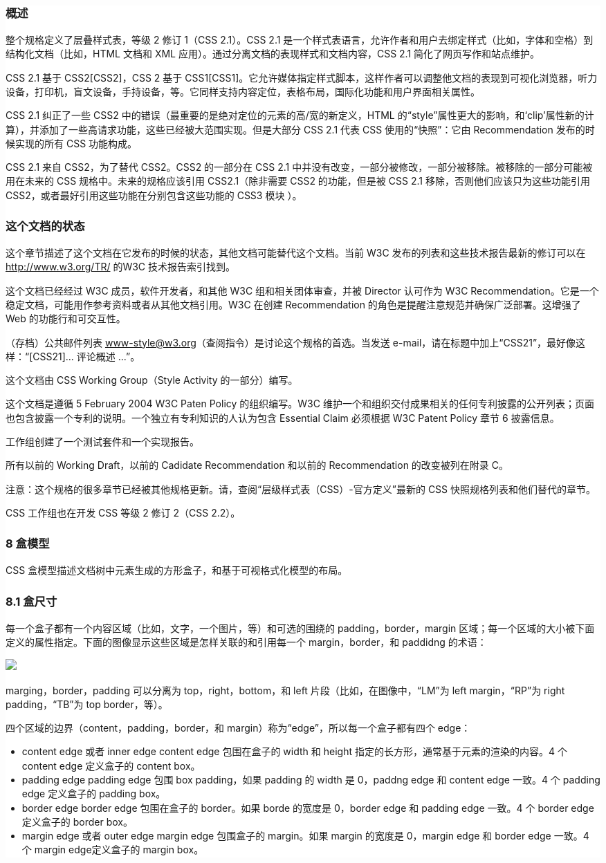 ### 概述

整个规格定义了层叠样式表，等级 2 修订 1（CSS 2.1）。CSS 2.1 是一个样式表语言，允许作者和用户去绑定样式（比如，字体和空格）到结构化文档（比如，HTML 文档和 XML 应用）。通过分离文档的表现样式和文档内容，CSS 2.1 简化了网页写作和站点维护。

CSS 2.1 基于 CSS2[CSS2]，CSS 2 基于 CSS1[CSS1]。它允许媒体指定样式脚本，这样作者可以调整他文档的表现到可视化浏览器，听力设备，打印机，盲文设备，手持设备，等。它同样支持内容定位，表格布局，国际化功能和用户界面相关属性。

CSS 2.1 纠正了一些 CSS2 中的错误（最重要的是绝对定位的元素的高/宽的新定义，HTML 的“style”属性更大的影响，和‘clip’属性新的计算），并添加了一些高请求功能，这些已经被大范围实现。但是大部分 CSS 2.1 代表 CSS 使用的“快照”：它由 Recommendation 发布的时候实现的所有 CSS 功能构成。

CSS 2.1 来自 CSS2，为了替代 CSS2。CSS2 的一部分在 CSS 2.1 中并没有改变，一部分被修改，一部分被移除。被移除的一部分可能被用在未来的 CSS 规格中。未来的规格应该引用 CSS2.1（除非需要 CSS2 的功能，但是被 CSS 2.1 移除，否则他们应该只为这些功能引用 CSS2，或者最好引用这些功能在分别包含这些功能的 CSS3 模块 ）。


### 这个文档的状态
这个章节描述了这个文档在它发布的时候的状态，其他文档可能替代这个文档。当前 W3C 发布的列表和这些技术报告最新的修订可以在 http://www.w3.org/TR/ 的W3C 技术报告索引找到。

这个文档已经经过 W3C 成员，软件开发者，和其他 W3C 组和相关团体审查，并被 Director 认可作为 W3C Recommendation。它是一个稳定文档，可能用作参考资料或者从其他文档引用。W3C 在创建 Recommendation 的角色是提醒注意规范并确保广泛部署。这增强了 Web 的功能行和可交互性。

（存档）公共邮件列表 www-style@w3.org（查阅指令）是讨论这个规格的首选。当发送 e-mail，请在标题中加上“CSS21”，最好像这样：“[CSS21]... 评论概述 ...”。

这个文档由 CSS Working Group（Style Activity 的一部分）编写。

这个文档是遵循 5 February 2004 W3C Paten Policy 的组织编写。W3C 维护一个和组织交付成果相关的任何专利披露的公开列表；页面也包含披露一个专利的说明。一个独立有专利知识的人认为包含 Essential Claim 必须根据 W3C Patent Policy 章节 6 披露信息。

工作组创建了一个测试套件和一个实现报告。

所有以前的 Working Draft，以前的 Cadidate Recommendation 和以前的 Recommendation 的改变被列在附录 C。

注意：这个规格的很多章节已经被其他规格更新。请，查阅“层级样式表（CSS）-官方定义”最新的 CSS 快照规格列表和他们替代的章节。

CSS 工作组也在开发 CSS 等级 2 修订 2（CSS 2.2）。

### 8 盒模型

CSS 盒模型描述文档树中元素生成的方形盒子，和基于可视格式化模型的布局。

### 8.1 盒尺寸

每一个盒子都有一个内容区域（比如，文字，一个图片，等）和可选的围绕的 padding，border，margin 区域；每一个区域的大小被下面定义的属性指定。下面的图像显示这些区域是怎样关联的和引用每一个 margin，border，和 paddidng 的术语：

![](https://www.w3.org/TR/CSS2/images/boxdim.png)

marging，border，padding 可以分离为 top，right，bottom，和 left 片段（比如，在图像中，“LM”为 left margin，“RP”为 right padding，“TB”为 top border，等）。

四个区域的边界（content，padding，border，和 margin）称为“edge”，所以每一个盒子都有四个 edge：

- content edge 或者 inner edge
    content edge 包围在盒子的 width 和 height 指定的长方形，通常基于元素的渲染的内容。4 个 content edge 定义盒子的 content box。
- padding edge
    padding edge 包围 box padding，如果 padding 的 width 是 0，paddng edge 和 content edge 一致。4 个 padding edge 定义盒子的 padding box。
- border edge
    border edge 包围在盒子的 border。如果 borde 的宽度是 0，border edge 和 padding edge 一致。4 个 border edge 定义盒子的 border box。
- margin edge 或者 outer edge
    margin edge 包围盒子的 margin。如果 margin 的宽度是 0，margin edge 和 border edge 一致。4 个 margin edge定义盒子的 margin box。
